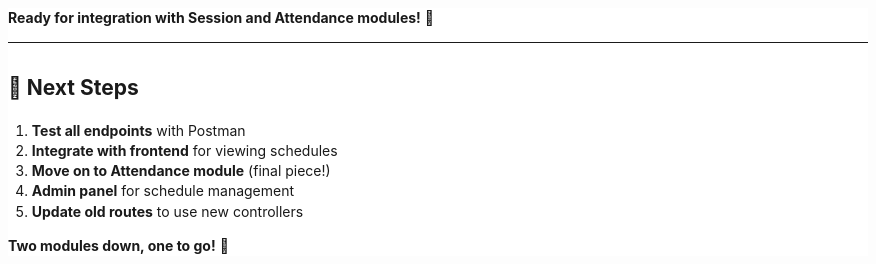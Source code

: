 **Ready for integration with Session and Attendance modules!** 🚀

---

## 🎯 Next Steps

1. **Test all endpoints** with Postman
2. **Integrate with frontend** for viewing schedules
3. **Move on to Attendance module** (final piece!)
4. **Admin panel** for schedule management
5. **Update old routes** to use new controllers

**Two modules down, one to go!** 💪
